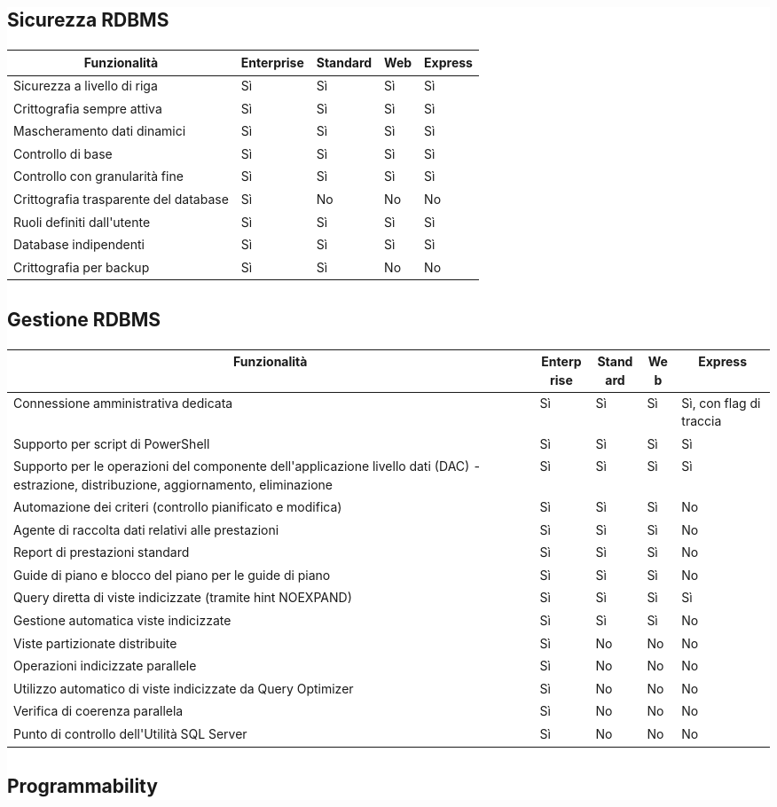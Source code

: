 ##  <a name="RDBMSS"></a> Sicurezza RDBMS  
  
|Funzionalità|Enterprise|Standard|Web|Express|
|-------------|----------------|--------------|---------|------------------------------------| 
|Sicurezza a livello di riga|Sì|Sì|Sì|Sì|  
|Crittografia sempre attiva|Sì|Sì|Sì|Sì| 
|Mascheramento dati dinamici|Sì|Sì|Sì|Sì|   
|Controllo di base|Sì|Sì|Sì|Sì| 
|Controllo con granularità fine|Sì|Sì|Sì|Sì| 
|Crittografia trasparente del database|Sì|No|No|No|   
|Ruoli definiti dall'utente|Sì|Sì|Sì|Sì| 
|Database indipendenti|Sì|Sì|Sì|Sì| 
|Crittografia per backup|Sì|Sì|No|No|  

##  <a name="RDBMSM"></a> Gestione RDBMS  
  
|Funzionalità|Enterprise|Standard|Web|Express|   
|-------------|----------------|--------------|---------|------------------------|  
|Connessione amministrativa dedicata|Sì|Sì|Sì|Sì, con flag di traccia|Sì, con flag di traccia|   
|Supporto per script di PowerShell|Sì|Sì|Sì|Sì| 
|Supporto per le operazioni del componente dell'applicazione livello dati (DAC) - estrazione, distribuzione, aggiornamento, eliminazione|Sì|Sì|Sì|Sì| 
|Automazione dei criteri (controllo pianificato e modifica)|Sì|Sì|Sì|No|No|   
|Agente di raccolta dati relativi alle prestazioni|Sì|Sì|Sì|No|No| 
|Report di prestazioni standard|Sì|Sì|Sì|No|No| 
|Guide di piano e blocco del piano per le guide di piano|Sì|Sì|Sì|No|No|   
|Query diretta di viste indicizzate (tramite hint NOEXPAND)|Sì|Sì|Sì|Sì| 
|Gestione automatica viste indicizzate|Sì|Sì|Sì|No|No| 
|Viste partizionate distribuite|Sì|No|No|No| 
|Operazioni indicizzate parallele|Sì|No|No|No|  
|Utilizzo automatico di viste indicizzate da Query Optimizer|Sì|No|No|No| 
|Verifica di coerenza parallela|Sì|No|No|No| 
|Punto di controllo dell'Utilità SQL Server|Sì|No|No|No|    

##  <a name="Programmability"></a> Programmability  
  